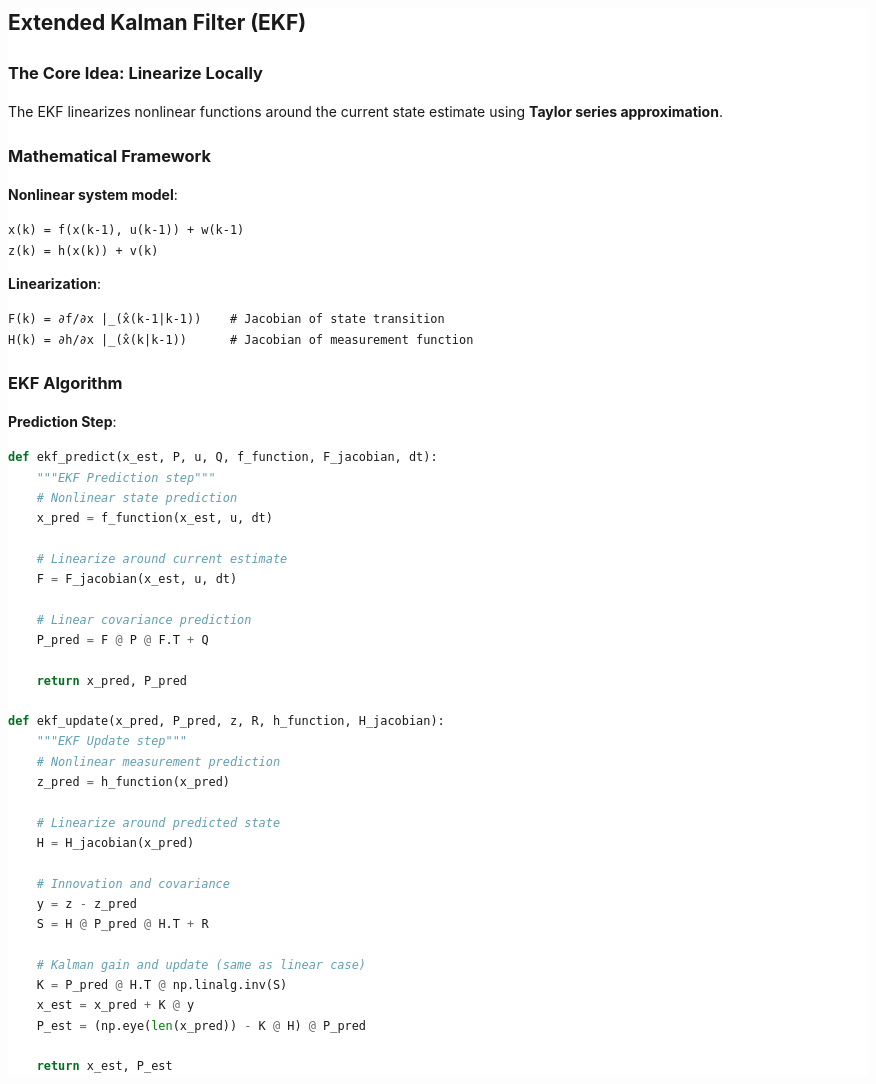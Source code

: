 ## Extended Kalman Filter (EKF)

### The Core Idea: Linearize Locally

The EKF linearizes nonlinear functions around the current state estimate using **Taylor series approximation**.

### Mathematical Framework

**Nonlinear system model**:
```
x(k) = f(x(k-1), u(k-1)) + w(k-1)
z(k) = h(x(k)) + v(k)
```

**Linearization**:
```
F(k) = ∂f/∂x |_(x̂(k-1|k-1))    # Jacobian of state transition
H(k) = ∂h/∂x |_(x̂(k|k-1))      # Jacobian of measurement function
```

### EKF Algorithm

**Prediction Step**:
```python
def ekf_predict(x_est, P, u, Q, f_function, F_jacobian, dt):
    """EKF Prediction step"""
    # Nonlinear state prediction
    x_pred = f_function(x_est, u, dt)
    
    # Linearize around current estimate  
    F = F_jacobian(x_est, u, dt)
    
    # Linear covariance prediction
    P_pred = F @ P @ F.T + Q
    
    return x_pred, P_pred

def ekf_update(x_pred, P_pred, z, R, h_function, H_jacobian):
    """EKF Update step"""
    # Nonlinear measurement prediction
    z_pred = h_function(x_pred)
    
    # Linearize around predicted state
    H = H_jacobian(x_pred)
    
    # Innovation and covariance
    y = z - z_pred
    S = H @ P_pred @ H.T + R
    
    # Kalman gain and update (same as linear case)
    K = P_pred @ H.T @ np.linalg.inv(S)
    x_est = x_pred + K @ y
    P_est = (np.eye(len(x_pred)) - K @ H) @ P_pred
    
    return x_est, P_est
```
